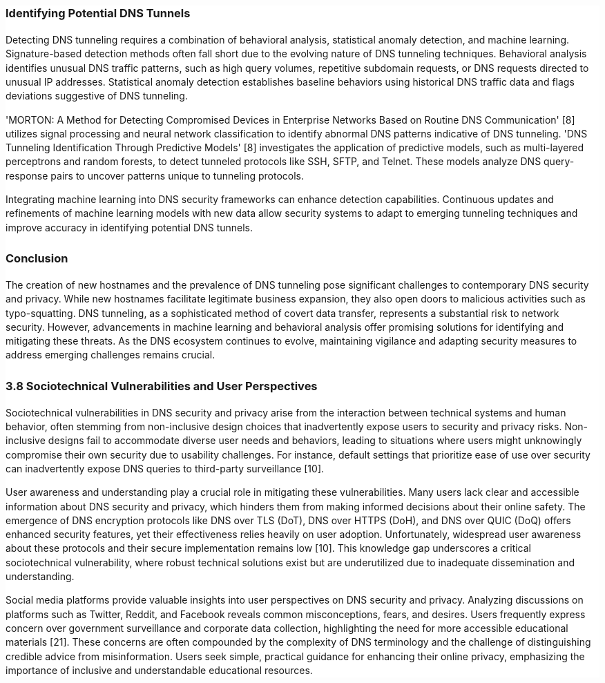 ### Identifying Potential DNS Tunnels

Detecting DNS tunneling requires a combination of behavioral analysis, statistical anomaly detection, and machine learning. Signature-based detection methods often fall short due to the evolving nature of DNS tunneling techniques. Behavioral analysis identifies unusual DNS traffic patterns, such as high query volumes, repetitive subdomain requests, or DNS requests directed to unusual IP addresses. Statistical anomaly detection establishes baseline behaviors using historical DNS traffic data and flags deviations suggestive of DNS tunneling.

'MORTON: A Method for Detecting Compromised Devices in Enterprise Networks Based on Routine DNS Communication' [8] utilizes signal processing and neural network classification to identify abnormal DNS patterns indicative of DNS tunneling. 'DNS Tunneling Identification Through Predictive Models' [8] investigates the application of predictive models, such as multi-layered perceptrons and random forests, to detect tunneled protocols like SSH, SFTP, and Telnet. These models analyze DNS query-response pairs to uncover patterns unique to tunneling protocols.

Integrating machine learning into DNS security frameworks can enhance detection capabilities. Continuous updates and refinements of machine learning models with new data allow security systems to adapt to emerging tunneling techniques and improve accuracy in identifying potential DNS tunnels.

### Conclusion

The creation of new hostnames and the prevalence of DNS tunneling pose significant challenges to contemporary DNS security and privacy. While new hostnames facilitate legitimate business expansion, they also open doors to malicious activities such as typo-squatting. DNS tunneling, as a sophisticated method of covert data transfer, represents a substantial risk to network security. However, advancements in machine learning and behavioral analysis offer promising solutions for identifying and mitigating these threats. As the DNS ecosystem continues to evolve, maintaining vigilance and adapting security measures to address emerging challenges remains crucial.

### 3.8 Sociotechnical Vulnerabilities and User Perspectives

Sociotechnical vulnerabilities in DNS security and privacy arise from the interaction between technical systems and human behavior, often stemming from non-inclusive design choices that inadvertently expose users to security and privacy risks. Non-inclusive designs fail to accommodate diverse user needs and behaviors, leading to situations where users might unknowingly compromise their own security due to usability challenges. For instance, default settings that prioritize ease of use over security can inadvertently expose DNS queries to third-party surveillance [10].

User awareness and understanding play a crucial role in mitigating these vulnerabilities. Many users lack clear and accessible information about DNS security and privacy, which hinders them from making informed decisions about their online safety. The emergence of DNS encryption protocols like DNS over TLS (DoT), DNS over HTTPS (DoH), and DNS over QUIC (DoQ) offers enhanced security features, yet their effectiveness relies heavily on user adoption. Unfortunately, widespread user awareness about these protocols and their secure implementation remains low [10]. This knowledge gap underscores a critical sociotechnical vulnerability, where robust technical solutions exist but are underutilized due to inadequate dissemination and understanding.

Social media platforms provide valuable insights into user perspectives on DNS security and privacy. Analyzing discussions on platforms such as Twitter, Reddit, and Facebook reveals common misconceptions, fears, and desires. Users frequently express concern over government surveillance and corporate data collection, highlighting the need for more accessible educational materials [21]. These concerns are often compounded by the complexity of DNS terminology and the challenge of distinguishing credible advice from misinformation. Users seek simple, practical guidance for enhancing their online privacy, emphasizing the importance of inclusive and understandable educational resources.
